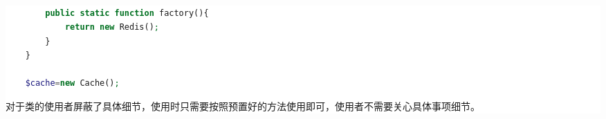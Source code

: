 ```php
		public static function factory(){
			return new Redis();
		}
	}

	$cache=new Cache();

```

对于类的使用者屏蔽了具体细节，使用时只需要按照预置好的方法使用即可，使用者不需要关心具体事项细节。

